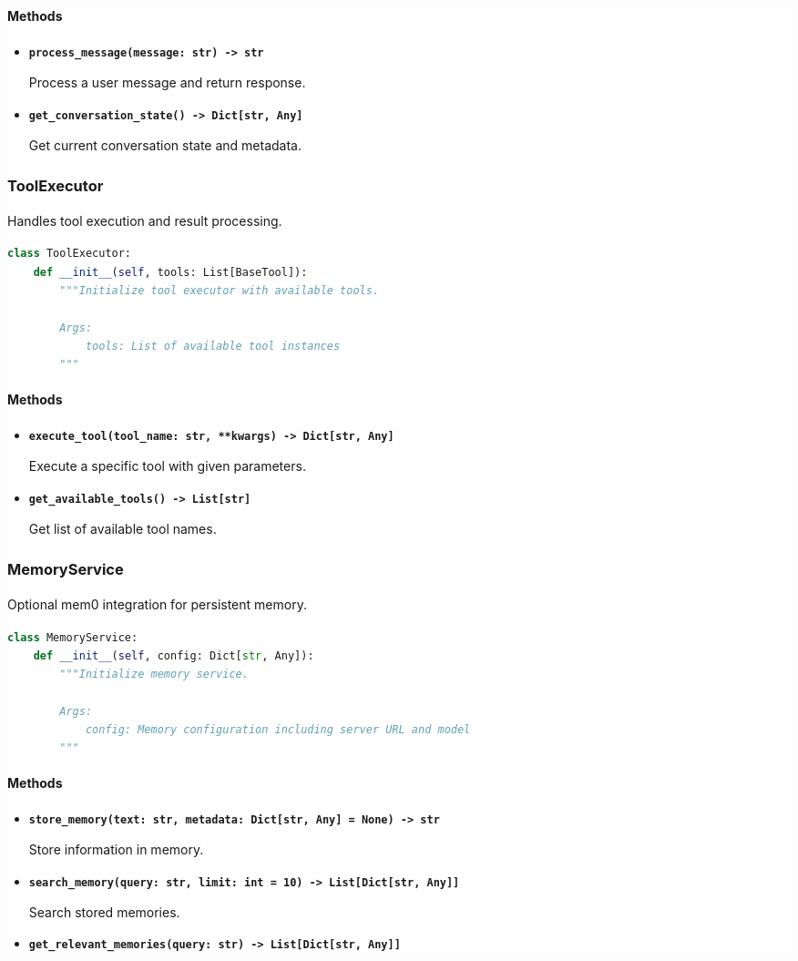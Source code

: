 #### Methods

- **`process_message(message: str) -> str`**

  Process a user message and return response.

- **`get_conversation_state() -> Dict[str, Any]`**

  Get current conversation state and metadata.

### ToolExecutor

Handles tool execution and result processing.

```python
class ToolExecutor:
    def __init__(self, tools: List[BaseTool]):
        """Initialize tool executor with available tools.

        Args:
            tools: List of available tool instances
        """
```

#### Methods

- **`execute_tool(tool_name: str, **kwargs) -> Dict[str, Any]`**

  Execute a specific tool with given parameters.

- **`get_available_tools() -> List[str]`**

  Get list of available tool names.

### MemoryService

Optional mem0 integration for persistent memory.

```python
class MemoryService:
    def __init__(self, config: Dict[str, Any]):
        """Initialize memory service.

        Args:
            config: Memory configuration including server URL and model
        """
```

#### Methods

- **`store_memory(text: str, metadata: Dict[str, Any] = None) -> str`**

  Store information in memory.

- **`search_memory(query: str, limit: int = 10) -> List[Dict[str, Any]]`**

  Search stored memories.

- **`get_relevant_memories(query: str) -> List[Dict[str, Any]]`**
